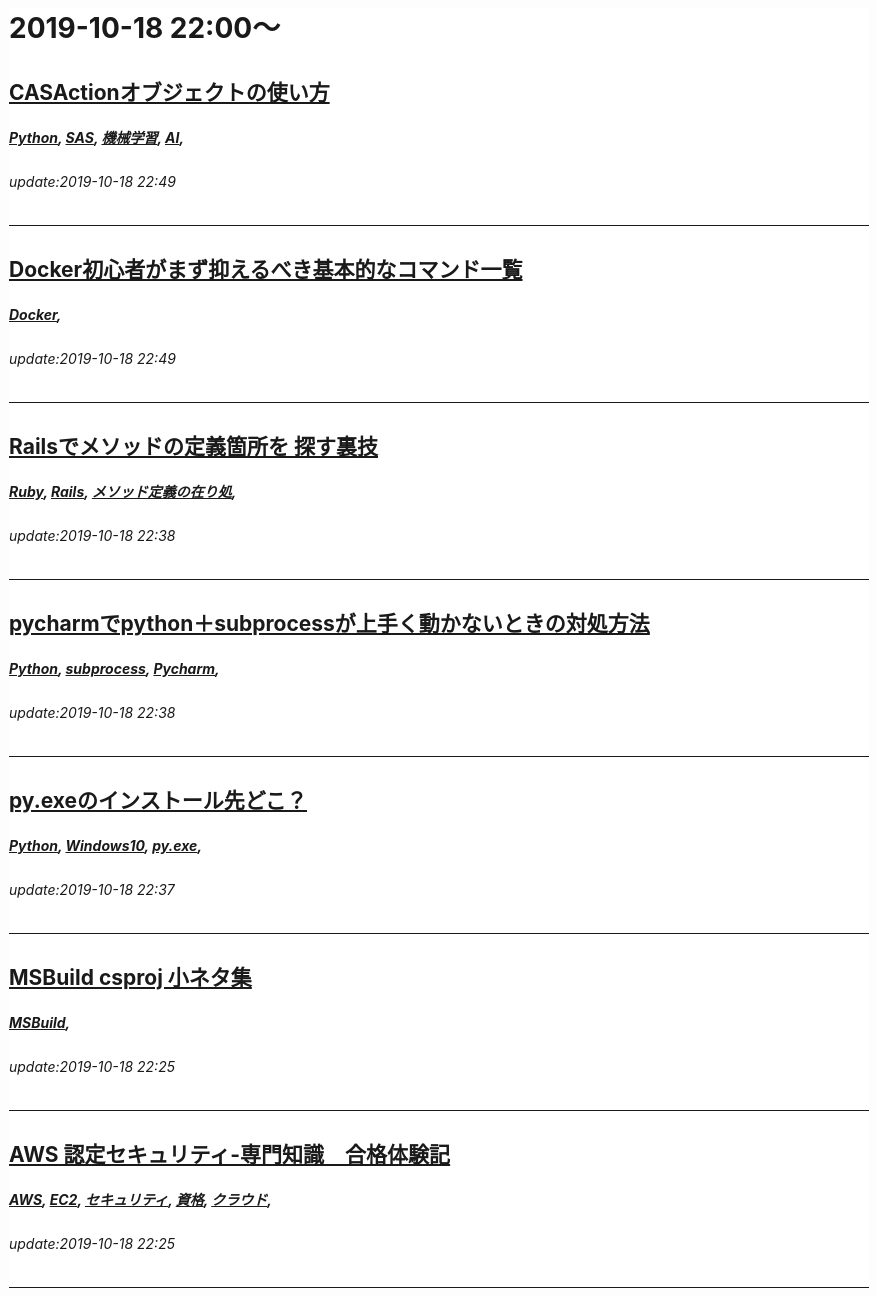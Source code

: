 # 2019-10-18 22:00～
## [CASActionオブジェクトの使い方](https://qiita.com/ViyaDev/items/9ac69e656e49d506cb78)
##### [Python](https://qiita.com/tags/Python), [SAS](https://qiita.com/tags/SAS), [機械学習](https://qiita.com/tags/機械学習), [AI](https://qiita.com/tags/AI), 
###### update:2019-10-18 22:49
---
## [Docker初心者がまず抑えるべき基本的なコマンド一覧](https://qiita.com/t-shmp/items/a5002c4cf7991e1eef2c)
##### [Docker](https://qiita.com/tags/Docker), 
###### update:2019-10-18 22:49
---
## [Railsでメソッドの定義箇所を 探す裏技](https://qiita.com/kuboharu/items/2968849a245da8155c5d)
##### [Ruby](https://qiita.com/tags/Ruby), [Rails](https://qiita.com/tags/Rails), [メソッド定義の在り処](https://qiita.com/tags/メソッド定義の在り処), 
###### update:2019-10-18 22:38
---
## [pycharmでpython＋subprocessが上手く動かないときの対処方法](https://qiita.com/studio_haneya/items/ee61287e5b2f03139591)
##### [Python](https://qiita.com/tags/Python), [subprocess](https://qiita.com/tags/subprocess), [Pycharm](https://qiita.com/tags/Pycharm), 
###### update:2019-10-18 22:38
---
## [py.exeのインストール先どこ？](https://qiita.com/matuya/items/6af2a897be8c41cf6ed9)
##### [Python](https://qiita.com/tags/Python), [Windows10](https://qiita.com/tags/Windows10), [py.exe](https://qiita.com/tags/py.exe), 
###### update:2019-10-18 22:37
---
## [MSBuild csproj 小ネタ集](https://qiita.com/kenjiuno/items/d810505dfa26832e029d)
##### [MSBuild](https://qiita.com/tags/MSBuild), 
###### update:2019-10-18 22:25
---
## [AWS 認定セキュリティ-専門知識　合格体験記](https://qiita.com/zd6ir7/items/20cfbffdb329e28d577a)
##### [AWS](https://qiita.com/tags/AWS), [EC2](https://qiita.com/tags/EC2), [セキュリティ](https://qiita.com/tags/セキュリティ), [資格](https://qiita.com/tags/資格), [クラウド](https://qiita.com/tags/クラウド), 
###### update:2019-10-18 22:25
---